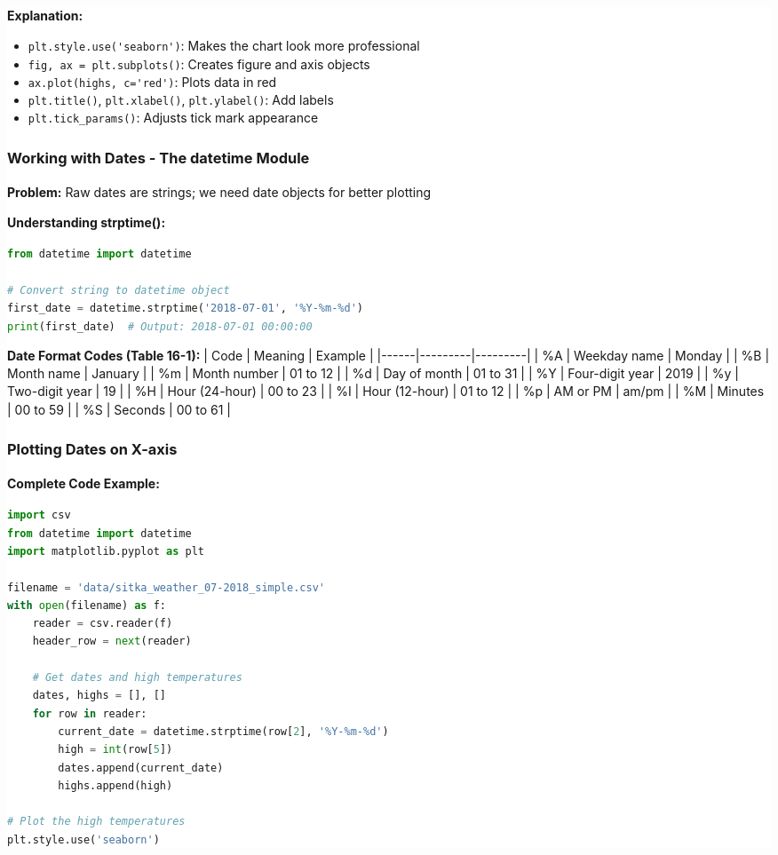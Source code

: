 **Explanation:**
- `plt.style.use('seaborn')`: Makes the chart look more professional
- `fig, ax = plt.subplots()`: Creates figure and axis objects
- `ax.plot(highs, c='red')`: Plots data in red
- `plt.title()`, `plt.xlabel()`, `plt.ylabel()`: Add labels
- `plt.tick_params()`: Adjusts tick mark appearance

### Working with Dates - The datetime Module

**Problem:** Raw dates are strings; we need date objects for better plotting

**Understanding strptime():**
```python
from datetime import datetime

# Convert string to datetime object
first_date = datetime.strptime('2018-07-01', '%Y-%m-%d')
print(first_date)  # Output: 2018-07-01 00:00:00
```

**Date Format Codes (Table 16-1):**
| Code | Meaning | Example |
|------|---------|---------|
| %A | Weekday name | Monday |
| %B | Month name | January |
| %m | Month number | 01 to 12 |
| %d | Day of month | 01 to 31 |
| %Y | Four-digit year | 2019 |
| %y | Two-digit year | 19 |
| %H | Hour (24-hour) | 00 to 23 |
| %I | Hour (12-hour) | 01 to 12 |
| %p | AM or PM | am/pm |
| %M | Minutes | 00 to 59 |
| %S | Seconds | 00 to 61 |

### Plotting Dates on X-axis

**Complete Code Example:**
```python
import csv
from datetime import datetime
import matplotlib.pyplot as plt

filename = 'data/sitka_weather_07-2018_simple.csv'
with open(filename) as f:
    reader = csv.reader(f)
    header_row = next(reader)
    
    # Get dates and high temperatures
    dates, highs = [], []
    for row in reader:
        current_date = datetime.strptime(row[2], '%Y-%m-%d')
        high = int(row[5])
        dates.append(current_date)
        highs.append(high)

# Plot the high temperatures
plt.style.use('seaborn')
```